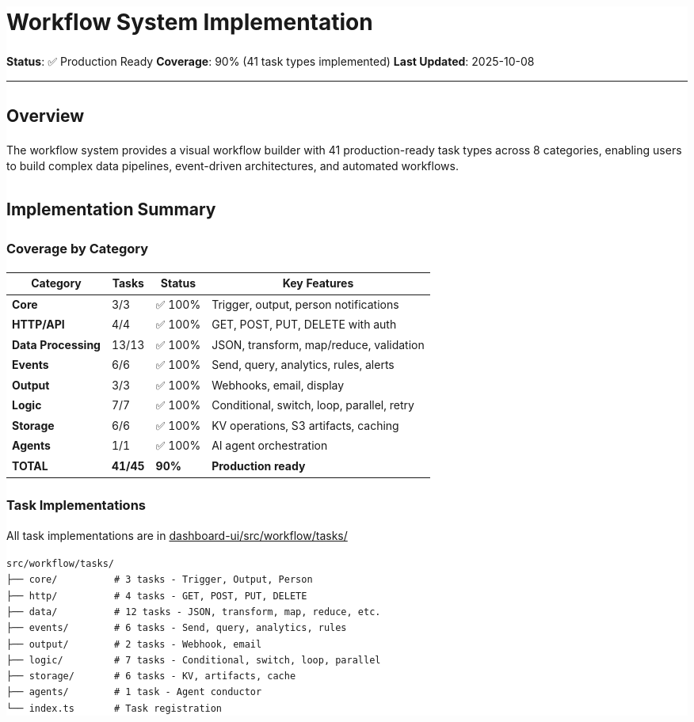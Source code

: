 # Workflow System Implementation

**Status**: ✅ Production Ready
**Coverage**: 90% (41 task types implemented)
**Last Updated**: 2025-10-08

---

## Overview

The workflow system provides a visual workflow builder with 41 production-ready task types across 8 categories, enabling users to build complex data pipelines, event-driven architectures, and automated workflows.

## Implementation Summary

### Coverage by Category

| Category | Tasks | Status | Key Features |
|----------|-------|--------|--------------|
| **Core** | 3/3 | ✅ 100% | Trigger, output, person notifications |
| **HTTP/API** | 4/4 | ✅ 100% | GET, POST, PUT, DELETE with auth |
| **Data Processing** | 13/13 | ✅ 100% | JSON, transform, map/reduce, validation |
| **Events** | 6/6 | ✅ 100% | Send, query, analytics, rules, alerts |
| **Output** | 3/3 | ✅ 100% | Webhooks, email, display |
| **Logic** | 7/7 | ✅ 100% | Conditional, switch, loop, parallel, retry |
| **Storage** | 6/6 | ✅ 100% | KV operations, S3 artifacts, caching |
| **Agents** | 1/1 | ✅ 100% | AI agent orchestration |
| **TOTAL** | **41/45** | **90%** | **Production ready** |

### Task Implementations

All task implementations are in [dashboard-ui/src/workflow/tasks/](../dashboard-ui/src/workflow/tasks/)

```
src/workflow/tasks/
├── core/          # 3 tasks - Trigger, Output, Person
├── http/          # 4 tasks - GET, POST, PUT, DELETE
├── data/          # 12 tasks - JSON, transform, map, reduce, etc.
├── events/        # 6 tasks - Send, query, analytics, rules
├── output/        # 2 tasks - Webhook, email
├── logic/         # 7 tasks - Conditional, switch, loop, parallel
├── storage/       # 6 tasks - KV, artifacts, cache
├── agents/        # 1 task - Agent conductor
└── index.ts       # Task registration
```
